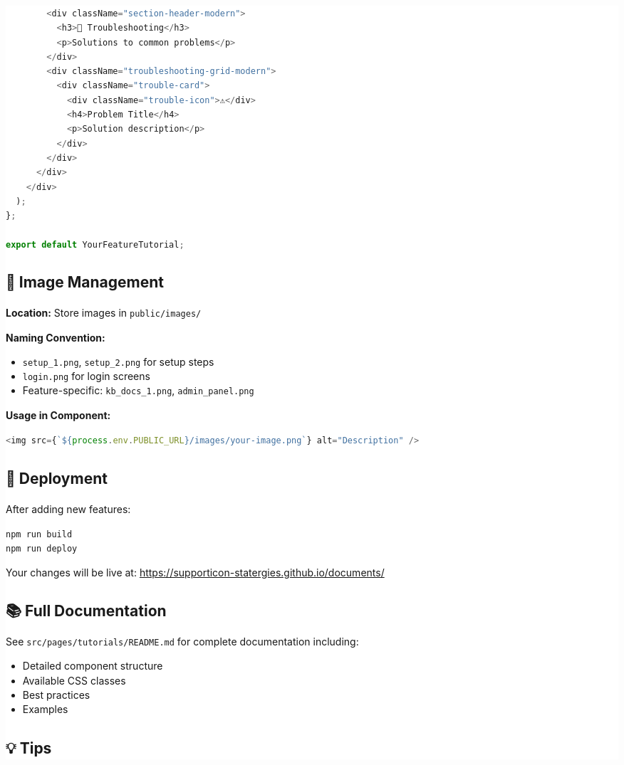 ```javascript
        <div className="section-header-modern">
          <h3>🔧 Troubleshooting</h3>
          <p>Solutions to common problems</p>
        </div>
        <div className="troubleshooting-grid-modern">
          <div className="trouble-card">
            <div className="trouble-icon">⚠️</div>
            <h4>Problem Title</h4>
            <p>Solution description</p>
          </div>
        </div>
      </div>
    </div>
  );
};

export default YourFeatureTutorial;
```

## 📸 Image Management

**Location:** Store images in `public/images/`

**Naming Convention:**
- `setup_1.png`, `setup_2.png` for setup steps
- `login.png` for login screens
- Feature-specific: `kb_docs_1.png`, `admin_panel.png`

**Usage in Component:**
```javascript
<img src={`${process.env.PUBLIC_URL}/images/your-image.png`} alt="Description" />
```

## 🔄 Deployment

After adding new features:

```bash
npm run build
npm run deploy
```

Your changes will be live at: https://supporticon-statergies.github.io/documents/

## 📚 Full Documentation

See `src/pages/tutorials/README.md` for complete documentation including:
- Detailed component structure
- Available CSS classes
- Best practices
- Examples

## 💡 Tips
